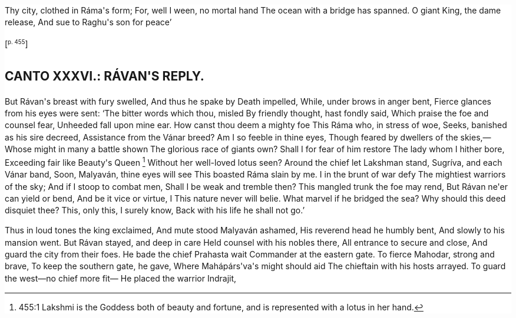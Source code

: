 Thy city, clothed in Ráma's form;
For, well I ween, no mortal hand
The ocean with a bridge has spanned.
O giant King, the dame release,
And sue to Raghu's son for peace’

<span id="p455">[<sup><small>p. 455</small></sup>]</span>



## CANTO XXXVI.: RÁVAN'S REPLY.

But Rávan's breast with fury swelled,
And thus he spake by Death impelled,
While, under brows in anger bent,
Fierce glances from his eyes were sent:
‘The bitter words which thou, misled
By friendly thought, hast fondly said,
Which praise the foe and counsel fear,
Unheeded fall upon mine ear.
How canst thou deem a mighty foe
This Ráma who, in stress of woe,
Seeks, banished as his sire decreed,
Assistance from the Vánar breed?
Am I so feeble in thine eyes,
Though feared by dwellers of the skies,—
Whose might in many a battle shown
The glorious race of giants own?
Shall I for fear of him restore
The lady whom I hither bore,
Exceeding fair like Beauty's Queen  [^954]
Without her well-loved lotus seen?
Around the chief let Lakshman stand,
Sugríva, and each Vánar band,
Soon, Malyaván, thine eyes will see
This boasted Ráma slain by me.
I in the brunt of war defy
The mightiest warriors of the sky;
And if I stoop to combat men,
Shall I be weak and tremble then?
This mangled trunk the foe may rend,
But Rávan ne'er can yield or bend,
And be it vice or virtue, I
This nature never will belie.
What marvel if he bridged the sea?
Why should this deed disquiet thee?
This, only this, I surely know,
Back with his life he shall not go.’

Thus in loud tones the king exclaimed,
And mute stood Malyaván ashamed,
His reverend head he humbly bent,
And slowly to his mansion went.
But Rávan stayed, and deep in care
Held counsel with his nobles there,
All entrance to secure and close,
And guard the city from their foes.
He bade the chief Prahasta wait
Commander at the eastern gate.
To fierce Mahodar, strong and brave,
To keep the southern gate, he gave,
Where Mahápárs'va's might should aid
The chieftain with his hosts arrayed.
To guard the west—no chief more fit—
He placed the warrior Indrajit,


[^953]: 450:1 I omit the rest of this canto, which is mere repetition. Rávan gives in the same words his former answer that the Gods, Gandharvas and fiends combined shall not force him to give up Sitá. He then orders S'árdúla to tell him the names of the Vánar chieftains whom he has seen in Ráma's army. These have already been mentioned by S'uka and Sáran.
[^954]: 455:1 Lakshmi is the Goddess both of beauty and fortune, and is represented with a lotus in her hand.
[^955]: 455:1b The poet appears to have forgotten that Suka and Sáran were dismissed with ignominy in Canto XXIX., and have not been reinstated.
[^956]: 455:2b The four who fled with him. Their names are Anala\*, Panasa, Sampáti, and Pramati.
[^957]: 456:1 The numbers here are comparatively modern: ten thousand elephants, ten thousand chariots, twenty thousand horses and ten million giants.